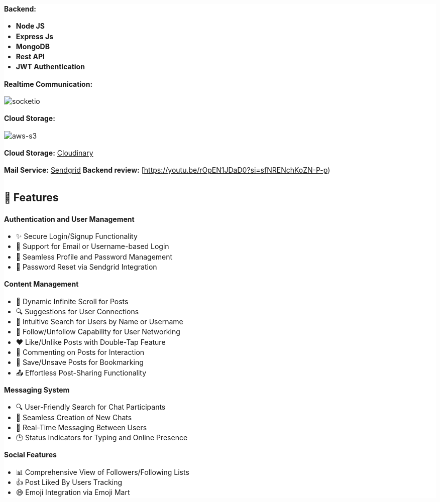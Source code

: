 **Backend:**

- **Node JS**
- **Express Js**
- **MongoDB**
- **Rest API**
- **JWT Authentication**


**Realtime Communication:**

![socketio](https://img.shields.io/badge/Socket.io-010101?&style=for-the-badge&logo=Socket.io&logoColor=white)

**Cloud Storage:**

![aws-s3](https://img.shields.io/badge/Amazon_AWS-FF9900?style=for-the-badge&logo=amazonaws&logoColor=white)

**Cloud Storage:** [Cloudinary](https://cloudinary.com/)

**Mail Service:** [Sendgrid](https://sendgrid.com/)
**Backend review:** [https://youtu.be/rOpEN1JDaD0?si=sfNRENchKoZN-P-p)

## 🚀 Features
**Authentication and User Management**
- ✨ Secure Login/Signup Functionality
- 🚪 Support for Email or Username-based Login
- 🔐 Seamless Profile and Password Management
- 🔄 Password Reset via Sendgrid Integration

**Content Management**
- 📜 Dynamic Infinite Scroll for Posts
- 🔍 Suggestions for User Connections
- 🔎 Intuitive Search for Users by Name or Username
- 🔗 Follow/Unfollow Capability for User Networking
- ❤️ Like/Unlike Posts with Double-Tap Feature
- 💬 Commenting on Posts for Interaction
- 📌 Save/Unsave Posts for Bookmarking
- 📤 Effortless Post-Sharing Functionality

**Messaging System**
- 🔍 User-Friendly Search for Chat Participants
- 📝 Seamless Creation of New Chats
- 💬 Real-Time Messaging Between Users
- 🕒 Status Indicators for Typing and Online Presence

**Social Features**
- 📊 Comprehensive View of Followers/Following Lists
- 👍 Post Liked By Users Tracking
- 😄 Emoji Integration via Emoji Mart





